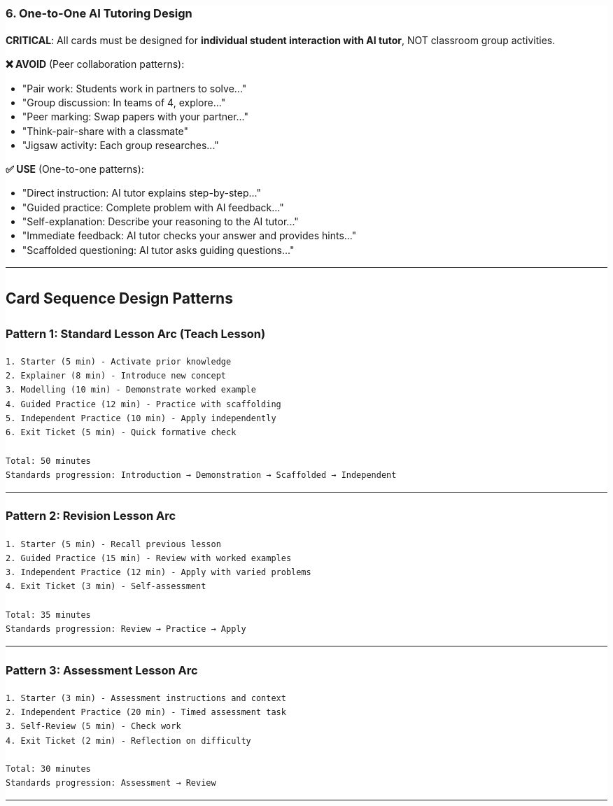 
### 6. One-to-One AI Tutoring Design

**CRITICAL**: All cards must be designed for **individual student interaction with AI tutor**, NOT classroom group activities.

**❌ AVOID** (Peer collaboration patterns):
- "Pair work: Students work in partners to solve..."
- "Group discussion: In teams of 4, explore..."
- "Peer marking: Swap papers with your partner..."
- "Think-pair-share with a classmate"
- "Jigsaw activity: Each group researches..."

**✅ USE** (One-to-one patterns):
- "Direct instruction: AI tutor explains step-by-step..."
- "Guided practice: Complete problem with AI feedback..."
- "Self-explanation: Describe your reasoning to the AI tutor..."
- "Immediate feedback: AI tutor checks your answer and provides hints..."
- "Scaffolded questioning: AI tutor asks guiding questions..."

---

## Card Sequence Design Patterns

### Pattern 1: Standard Lesson Arc (Teach Lesson)
```
1. Starter (5 min) - Activate prior knowledge
2. Explainer (8 min) - Introduce new concept
3. Modelling (10 min) - Demonstrate worked example
4. Guided Practice (12 min) - Practice with scaffolding
5. Independent Practice (10 min) - Apply independently
6. Exit Ticket (5 min) - Quick formative check

Total: 50 minutes
Standards progression: Introduction → Demonstration → Scaffolded → Independent
```

---

### Pattern 2: Revision Lesson Arc
```
1. Starter (5 min) - Recall previous lesson
2. Guided Practice (15 min) - Review with worked examples
3. Independent Practice (12 min) - Apply with varied problems
4. Exit Ticket (3 min) - Self-assessment

Total: 35 minutes
Standards progression: Review → Practice → Apply
```

---

### Pattern 3: Assessment Lesson Arc
```
1. Starter (3 min) - Assessment instructions and context
2. Independent Practice (20 min) - Timed assessment task
3. Self-Review (5 min) - Check work
4. Exit Ticket (2 min) - Reflection on difficulty

Total: 30 minutes
Standards progression: Assessment → Review
```

---